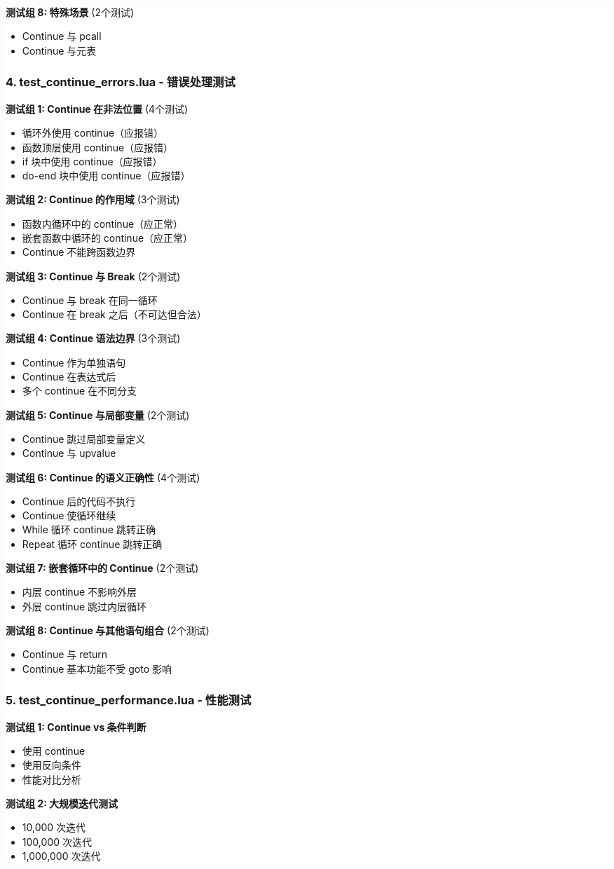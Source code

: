 **测试组 8: 特殊场景** (2个测试)
- Continue 与 pcall
- Continue 与元表

### 4. test_continue_errors.lua - 错误处理测试

**测试组 1: Continue 在非法位置** (4个测试)
- 循环外使用 continue（应报错）
- 函数顶层使用 continue（应报错）
- if 块中使用 continue（应报错）
- do-end 块中使用 continue（应报错）

**测试组 2: Continue 的作用域** (3个测试)
- 函数内循环中的 continue（应正常）
- 嵌套函数中循环的 continue（应正常）
- Continue 不能跨函数边界

**测试组 3: Continue 与 Break** (2个测试)
- Continue 与 break 在同一循环
- Continue 在 break 之后（不可达但合法）

**测试组 4: Continue 语法边界** (3个测试)
- Continue 作为单独语句
- Continue 在表达式后
- 多个 continue 在不同分支

**测试组 5: Continue 与局部变量** (2个测试)
- Continue 跳过局部变量定义
- Continue 与 upvalue

**测试组 6: Continue 的语义正确性** (4个测试)
- Continue 后的代码不执行
- Continue 使循环继续
- While 循环 continue 跳转正确
- Repeat 循环 continue 跳转正确

**测试组 7: 嵌套循环中的 Continue** (2个测试)
- 内层 continue 不影响外层
- 外层 continue 跳过内层循环

**测试组 8: Continue 与其他语句组合** (2个测试)
- Continue 与 return
- Continue 基本功能不受 goto 影响

### 5. test_continue_performance.lua - 性能测试

**测试组 1: Continue vs 条件判断**
- 使用 continue
- 使用反向条件
- 性能对比分析

**测试组 2: 大规模迭代测试**
- 10,000 次迭代
- 100,000 次迭代
- 1,000,000 次迭代
